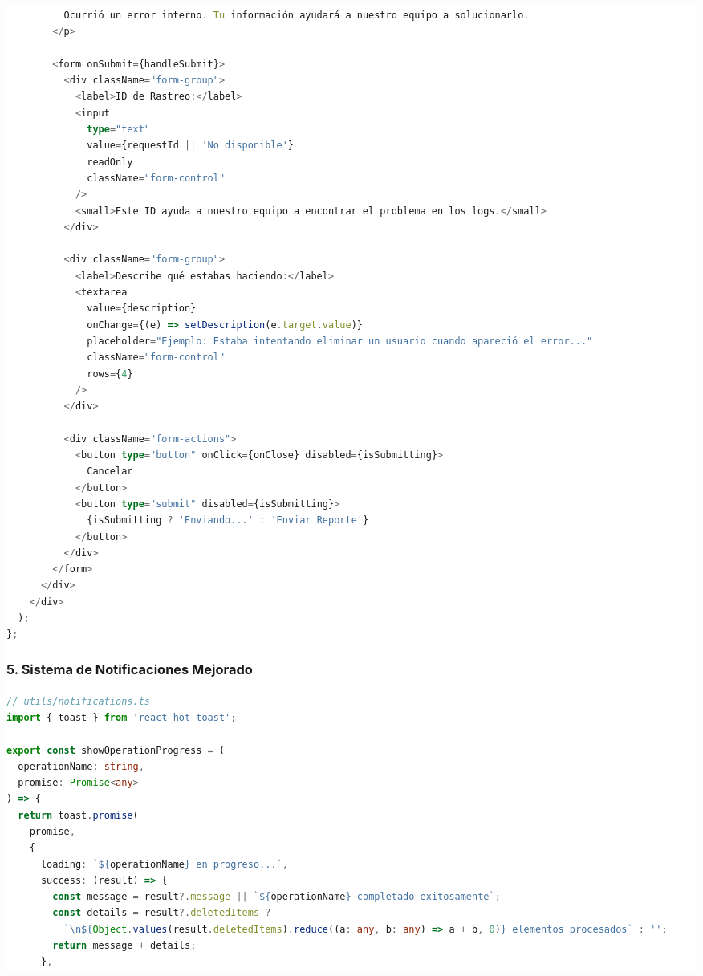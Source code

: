 ```typescript
          Ocurrió un error interno. Tu información ayudará a nuestro equipo a solucionarlo.
        </p>
        
        <form onSubmit={handleSubmit}>
          <div className="form-group">
            <label>ID de Rastreo:</label>
            <input 
              type="text" 
              value={requestId || 'No disponible'} 
              readOnly 
              className="form-control"
            />
            <small>Este ID ayuda a nuestro equipo a encontrar el problema en los logs.</small>
          </div>
          
          <div className="form-group">
            <label>Describe qué estabas haciendo:</label>
            <textarea
              value={description}
              onChange={(e) => setDescription(e.target.value)}
              placeholder="Ejemplo: Estaba intentando eliminar un usuario cuando apareció el error..."
              className="form-control"
              rows={4}
            />
          </div>
          
          <div className="form-actions">
            <button type="button" onClick={onClose} disabled={isSubmitting}>
              Cancelar
            </button>
            <button type="submit" disabled={isSubmitting}>
              {isSubmitting ? 'Enviando...' : 'Enviar Reporte'}
            </button>
          </div>
        </form>
      </div>
    </div>
  );
};
```

### 5. Sistema de Notificaciones Mejorado

```typescript
// utils/notifications.ts
import { toast } from 'react-hot-toast';

export const showOperationProgress = (
  operationName: string,
  promise: Promise<any>
) => {
  return toast.promise(
    promise,
    {
      loading: `${operationName} en progreso...`,
      success: (result) => {
        const message = result?.message || `${operationName} completado exitosamente`;
        const details = result?.deletedItems ? 
          `\n${Object.values(result.deletedItems).reduce((a: any, b: any) => a + b, 0)} elementos procesados` : '';
        return message + details;
      },
```
